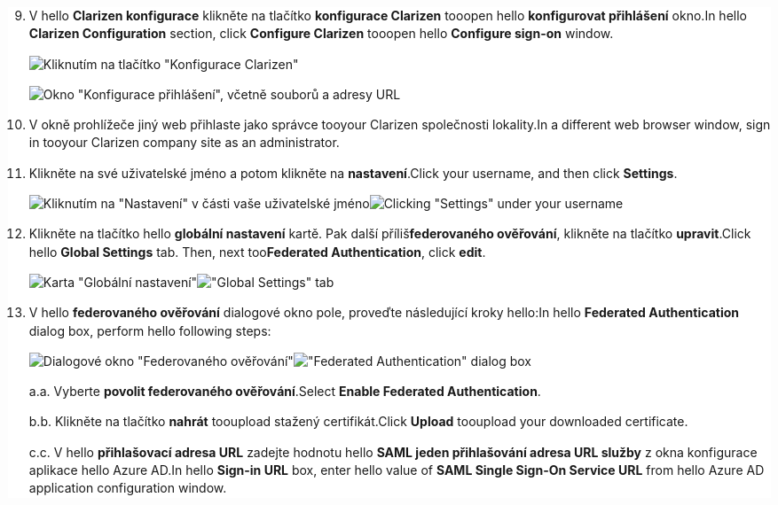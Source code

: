 9. <span data-ttu-id="9599c-172">V hello **Clarizen konfigurace** klikněte na tlačítko **konfigurace Clarizen** tooopen hello **konfigurovat přihlášení** okno.</span><span class="sxs-lookup"><span data-stu-id="9599c-172">In hello **Clarizen Configuration** section, click **Configure Clarizen** tooopen hello **Configure sign-on** window.</span></span>

    ![Kliknutím na tlačítko "Konfigurace Clarizen"](./media/active-directory-saas-clarizen-tutorial/tutorial_clarizen_06.png)

    ![Okno "Konfigurace přihlášení", včetně souborů a adresy URL](./media/active-directory-saas-clarizen-tutorial/tutorial_clarizen_07.png)

10. <span data-ttu-id="9599c-175">V okně prohlížeče jiný web přihlaste jako správce tooyour Clarizen společnosti lokality.</span><span class="sxs-lookup"><span data-stu-id="9599c-175">In a different web browser window, sign in tooyour Clarizen company site as an administrator.</span></span>

11. <span data-ttu-id="9599c-176">Klikněte na své uživatelské jméno a potom klikněte na **nastavení**.</span><span class="sxs-lookup"><span data-stu-id="9599c-176">Click your username, and then click **Settings**.</span></span>

    <span data-ttu-id="9599c-177">![Kliknutím na "Nastavení" v části vaše uživatelské jméno](./media/active-directory-saas-clarizen-tutorial/tutorial_clarizen_001.png "nastavení")</span><span class="sxs-lookup"><span data-stu-id="9599c-177">![Clicking "Settings" under your username](./media/active-directory-saas-clarizen-tutorial/tutorial_clarizen_001.png "Settings")</span></span>

12. <span data-ttu-id="9599c-178">Klikněte na tlačítko hello **globální nastavení** kartě. Pak další příliš**federovaného ověřování**, klikněte na tlačítko **upravit**.</span><span class="sxs-lookup"><span data-stu-id="9599c-178">Click hello **Global Settings** tab. Then, next too**Federated Authentication**, click **edit**.</span></span>

    <span data-ttu-id="9599c-179">![Karta "Globální nastavení"](./media/active-directory-saas-clarizen-tutorial/tutorial_clarizen_002.png "globální nastavení")</span><span class="sxs-lookup"><span data-stu-id="9599c-179">!["Global Settings" tab](./media/active-directory-saas-clarizen-tutorial/tutorial_clarizen_002.png "Global Settings")</span></span>

13. <span data-ttu-id="9599c-180">V hello **federovaného ověřování** dialogové okno pole, proveďte následující kroky hello:</span><span class="sxs-lookup"><span data-stu-id="9599c-180">In hello **Federated Authentication** dialog box, perform hello following steps:</span></span>

    <span data-ttu-id="9599c-181">![Dialogové okno "Federovaného ověřování"](./media/active-directory-saas-clarizen-tutorial/tutorial_clarizen_003.png "federovaného ověřování")</span><span class="sxs-lookup"><span data-stu-id="9599c-181">!["Federated Authentication" dialog box](./media/active-directory-saas-clarizen-tutorial/tutorial_clarizen_003.png "Federated Authentication")</span></span>

    <span data-ttu-id="9599c-182">a.</span><span class="sxs-lookup"><span data-stu-id="9599c-182">a.</span></span> <span data-ttu-id="9599c-183">Vyberte **povolit federovaného ověřování**.</span><span class="sxs-lookup"><span data-stu-id="9599c-183">Select **Enable Federated Authentication**.</span></span>

    <span data-ttu-id="9599c-184">b.</span><span class="sxs-lookup"><span data-stu-id="9599c-184">b.</span></span> <span data-ttu-id="9599c-185">Klikněte na tlačítko **nahrát** tooupload stažený certifikát.</span><span class="sxs-lookup"><span data-stu-id="9599c-185">Click **Upload** tooupload your downloaded certificate.</span></span>

    <span data-ttu-id="9599c-186">c.</span><span class="sxs-lookup"><span data-stu-id="9599c-186">c.</span></span> <span data-ttu-id="9599c-187">V hello **přihlašovací adresa URL** zadejte hodnotu hello **SAML jeden přihlašování adresa URL služby** z okna konfigurace aplikace hello Azure AD.</span><span class="sxs-lookup"><span data-stu-id="9599c-187">In hello **Sign-in URL** box, enter hello value of **SAML Single Sign-On Service URL** from hello Azure AD application configuration window.</span></span>
